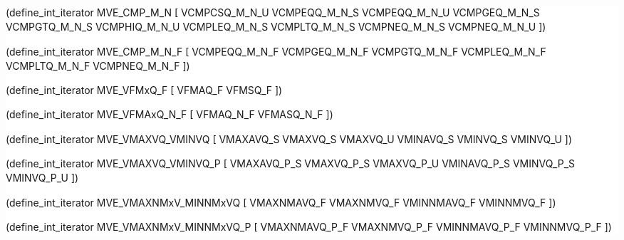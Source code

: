 (define_int_iterator MVE_CMP_M_N [
		     VCMPCSQ_M_N_U
		     VCMPEQQ_M_N_S VCMPEQQ_M_N_U
		     VCMPGEQ_M_N_S
		     VCMPGTQ_M_N_S
		     VCMPHIQ_M_N_U
		     VCMPLEQ_M_N_S
		     VCMPLTQ_M_N_S
		     VCMPNEQ_M_N_S VCMPNEQ_M_N_U
		     ])

(define_int_iterator MVE_CMP_M_N_F [
		     VCMPEQQ_M_N_F
		     VCMPGEQ_M_N_F
		     VCMPGTQ_M_N_F
		     VCMPLEQ_M_N_F
		     VCMPLTQ_M_N_F
		     VCMPNEQ_M_N_F
		     ])

(define_int_iterator MVE_VFMxQ_F [
		     VFMAQ_F VFMSQ_F
		     ])

(define_int_iterator MVE_VFMAxQ_N_F [
		     VFMAQ_N_F VFMASQ_N_F
		     ])

(define_int_iterator MVE_VMAXVQ_VMINVQ [
		     VMAXAVQ_S
		     VMAXVQ_S VMAXVQ_U
		     VMINAVQ_S
		     VMINVQ_S VMINVQ_U
		     ])

(define_int_iterator MVE_VMAXVQ_VMINVQ_P [
		     VMAXAVQ_P_S
		     VMAXVQ_P_S VMAXVQ_P_U
		     VMINAVQ_P_S
		     VMINVQ_P_S VMINVQ_P_U
		     ])

(define_int_iterator MVE_VMAXNMxV_MINNMxVQ [
		     VMAXNMAVQ_F
		     VMAXNMVQ_F
		     VMINNMAVQ_F
		     VMINNMVQ_F
		     ])

(define_int_iterator MVE_VMAXNMxV_MINNMxVQ_P [
		     VMAXNMAVQ_P_F
		     VMAXNMVQ_P_F
		     VMINNMAVQ_P_F
		     VMINNMVQ_P_F
		     ])
